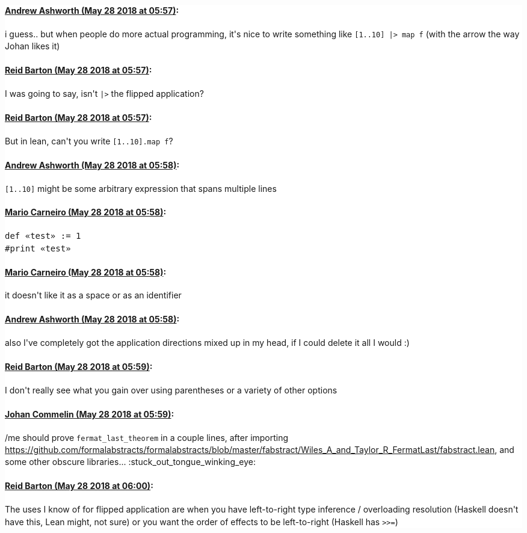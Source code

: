 #### [ Andrew Ashworth (May 28 2018 at 05:57)](https://leanprover.zulipchat.com/#narrow/stream/113488-general/topic/inverse%20of%20%24/near/127187570):
<p>i guess.. but when people do more actual programming, it's nice to write something like <code>[1..10] |&gt; map f</code> (with the arrow the way Johan likes it)</p>

#### [ Reid Barton (May 28 2018 at 05:57)](https://leanprover.zulipchat.com/#narrow/stream/113488-general/topic/inverse%20of%20%24/near/127187574):
<p>I was going to say, isn't <code>|&gt;</code> the flipped application?</p>

#### [ Reid Barton (May 28 2018 at 05:57)](https://leanprover.zulipchat.com/#narrow/stream/113488-general/topic/inverse%20of%20%24/near/127187576):
<p>But in lean, can't you write <code>[1..10].map f</code>?</p>

#### [ Andrew Ashworth (May 28 2018 at 05:58)](https://leanprover.zulipchat.com/#narrow/stream/113488-general/topic/inverse%20of%20%24/near/127187619):
<p><code>[1..10]</code> might be some arbitrary expression that spans multiple lines</p>

#### [ Mario Carneiro (May 28 2018 at 05:58)](https://leanprover.zulipchat.com/#narrow/stream/113488-general/topic/inverse%20of%20%24/near/127187621):
<div class="codehilite"><pre><span></span>def «te​st» := 1
#print «te​st»
</pre></div>

#### [ Mario Carneiro (May 28 2018 at 05:58)](https://leanprover.zulipchat.com/#narrow/stream/113488-general/topic/inverse%20of%20%24/near/127187625):
<p>it doesn't like it as a space or as an identifier</p>

#### [ Andrew Ashworth (May 28 2018 at 05:58)](https://leanprover.zulipchat.com/#narrow/stream/113488-general/topic/inverse%20of%20%24/near/127187627):
<p>also I've completely got the application directions mixed up in my head, if I could delete it all I would :)</p>

#### [ Reid Barton (May 28 2018 at 05:59)](https://leanprover.zulipchat.com/#narrow/stream/113488-general/topic/inverse%20of%20%24/near/127187636):
<p>I don't really see what you gain over using parentheses or a variety of other options</p>

#### [ Johan Commelin (May 28 2018 at 05:59)](https://leanprover.zulipchat.com/#narrow/stream/113488-general/topic/inverse%20of%20%24/near/127187639):
<p>/me should prove <code>fermаt_lаst_theorem</code> in a couple lines, after importing <a href="https://github.com/formalabstracts/formalabstracts/blob/master/fabstract/Wiles_A_and_Taylor_R_FermatLast/fabstract.lean" target="_blank" title="https://github.com/formalabstracts/formalabstracts/blob/master/fabstract/Wiles_A_and_Taylor_R_FermatLast/fabstract.lean">https://github.com/formalabstracts/formalabstracts/blob/master/fabstract/Wiles_A_and_Taylor_R_FermatLast/fabstract.lean</a>, and some other obscure libraries... <span class="emoji emoji-1f61c" title="stuck out tongue winking eye">:stuck_out_tongue_winking_eye:</span></p>

#### [ Reid Barton (May 28 2018 at 06:00)](https://leanprover.zulipchat.com/#narrow/stream/113488-general/topic/inverse%20of%20%24/near/127187684):
<p>The uses I know of for flipped application are when you have left-to-right type inference / overloading resolution (Haskell doesn't have this, Lean might, not sure) or you want the order of effects to be left-to-right (Haskell has <code>&gt;&gt;=</code>)</p>
